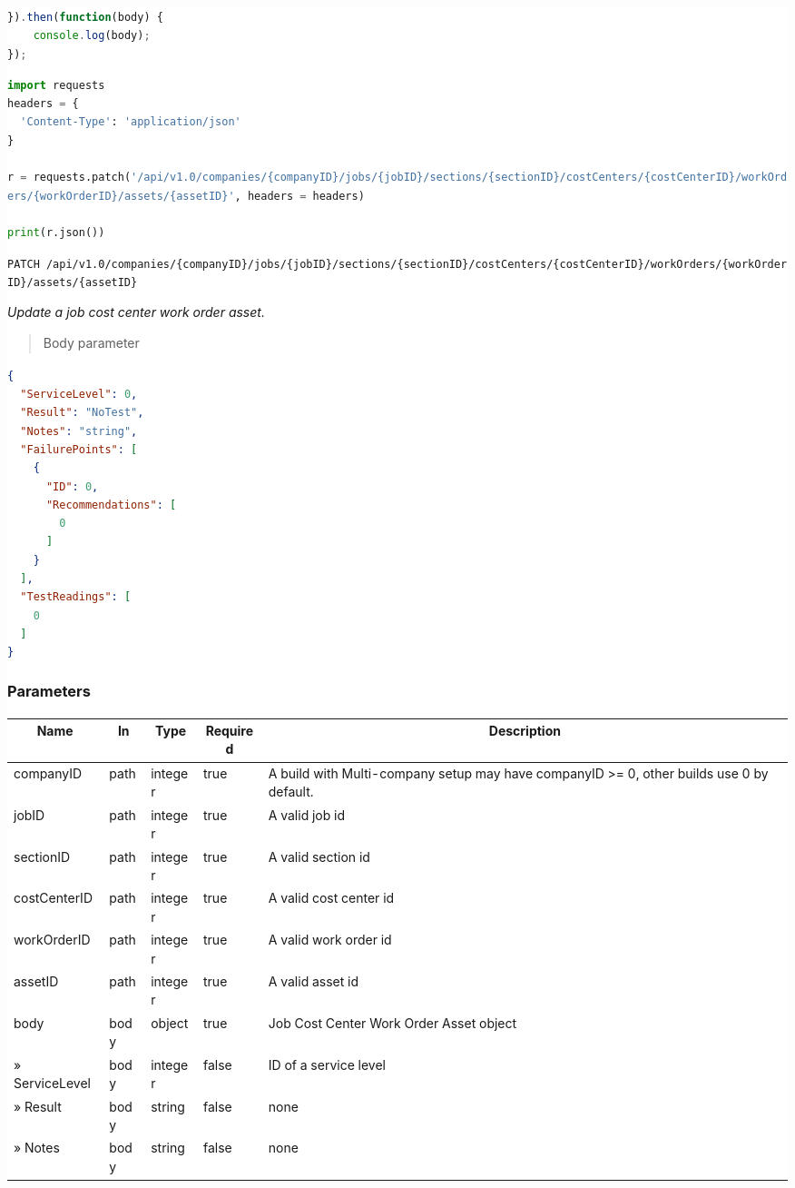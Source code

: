 ```javascript
}).then(function(body) {
    console.log(body);
});

```

```python
import requests
headers = {
  'Content-Type': 'application/json'
}

r = requests.patch('/api/v1.0/companies/{companyID}/jobs/{jobID}/sections/{sectionID}/costCenters/{costCenterID}/workOrders/{workOrderID}/assets/{assetID}', headers = headers)

print(r.json())

```

`PATCH /api/v1.0/companies/{companyID}/jobs/{jobID}/sections/{sectionID}/costCenters/{costCenterID}/workOrders/{workOrderID}/assets/{assetID}`

*Update a job cost center work order asset.*

> Body parameter

```json
{
  "ServiceLevel": 0,
  "Result": "NoTest",
  "Notes": "string",
  "FailurePoints": [
    {
      "ID": 0,
      "Recommendations": [
        0
      ]
    }
  ],
  "TestReadings": [
    0
  ]
}
```

<h3 id="0ec9f007097e722716c7d0ba8e2a80cf-parameters">Parameters</h3>

|Name|In|Type|Required|Description|
|---|---|---|---|---|
|companyID|path|integer|true|A build with Multi-company setup may have companyID >= 0, other builds use 0 by default.<br />|
|jobID|path|integer|true|A valid job id|
|sectionID|path|integer|true|A valid section id|
|costCenterID|path|integer|true|A valid cost center id|
|workOrderID|path|integer|true|A valid work order id|
|assetID|path|integer|true|A valid asset id|
|body|body|object|true|Job Cost Center Work Order Asset object|
|» ServiceLevel|body|integer|false|ID of a service level|
|» Result|body|string|false|none|
|» Notes|body|string|false|none|